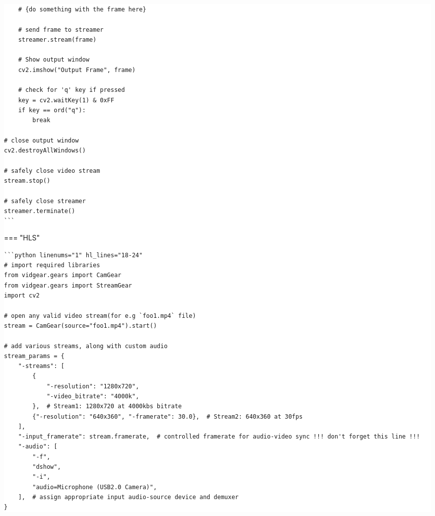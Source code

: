         # {do something with the frame here}

        # send frame to streamer
        streamer.stream(frame)

        # Show output window
        cv2.imshow("Output Frame", frame)

        # check for 'q' key if pressed
        key = cv2.waitKey(1) & 0xFF
        if key == ord("q"):
            break

    # close output window
    cv2.destroyAllWindows()

    # safely close video stream
    stream.stop()

    # safely close streamer
    streamer.terminate()
    ```

=== "HLS"

    ```python linenums="1" hl_lines="18-24"
    # import required libraries
    from vidgear.gears import CamGear
    from vidgear.gears import StreamGear
    import cv2

    # open any valid video stream(for e.g `foo1.mp4` file)
    stream = CamGear(source="foo1.mp4").start()

    # add various streams, along with custom audio
    stream_params = {
        "-streams": [
            {
                "-resolution": "1280x720",
                "-video_bitrate": "4000k",
            },  # Stream1: 1280x720 at 4000kbs bitrate
            {"-resolution": "640x360", "-framerate": 30.0},  # Stream2: 640x360 at 30fps
        ],
        "-input_framerate": stream.framerate,  # controlled framerate for audio-video sync !!! don't forget this line !!!
        "-audio": [
            "-f",
            "dshow",
            "-i",
            "audio=Microphone (USB2.0 Camera)",
        ],  # assign appropriate input audio-source device and demuxer
    }